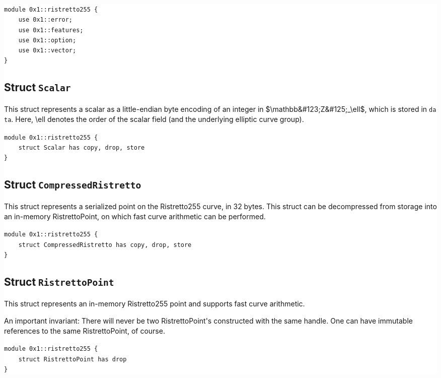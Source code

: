 ```move
module 0x1::ristretto255 {
    use 0x1::error;
    use 0x1::features;
    use 0x1::option;
    use 0x1::vector;
}
```

<a id="0x1_ristretto255_Scalar"></a>

## Struct `Scalar`

This struct represents a scalar as a little&#45;endian byte encoding of an integer in $\mathbb&#123;Z&#125;_\ell$, which is
stored in `data`. Here, \ell denotes the order of the scalar field (and the underlying elliptic curve group).

```move
module 0x1::ristretto255 {
    struct Scalar has copy, drop, store
}
```

<a id="0x1_ristretto255_CompressedRistretto"></a>

## Struct `CompressedRistretto`

This struct represents a serialized point on the Ristretto255 curve, in 32 bytes.
This struct can be decompressed from storage into an in&#45;memory RistrettoPoint, on which fast curve arithmetic
can be performed.

```move
module 0x1::ristretto255 {
    struct CompressedRistretto has copy, drop, store
}
```

<a id="0x1_ristretto255_RistrettoPoint"></a>

## Struct `RistrettoPoint`

This struct represents an in&#45;memory Ristretto255 point and supports fast curve arithmetic.

An important invariant: There will never be two RistrettoPoint&apos;s constructed with the same handle. One can have
immutable references to the same RistrettoPoint, of course.

```move
module 0x1::ristretto255 {
    struct RistrettoPoint has drop
}
```

<a id="@Constants_0"></a>
